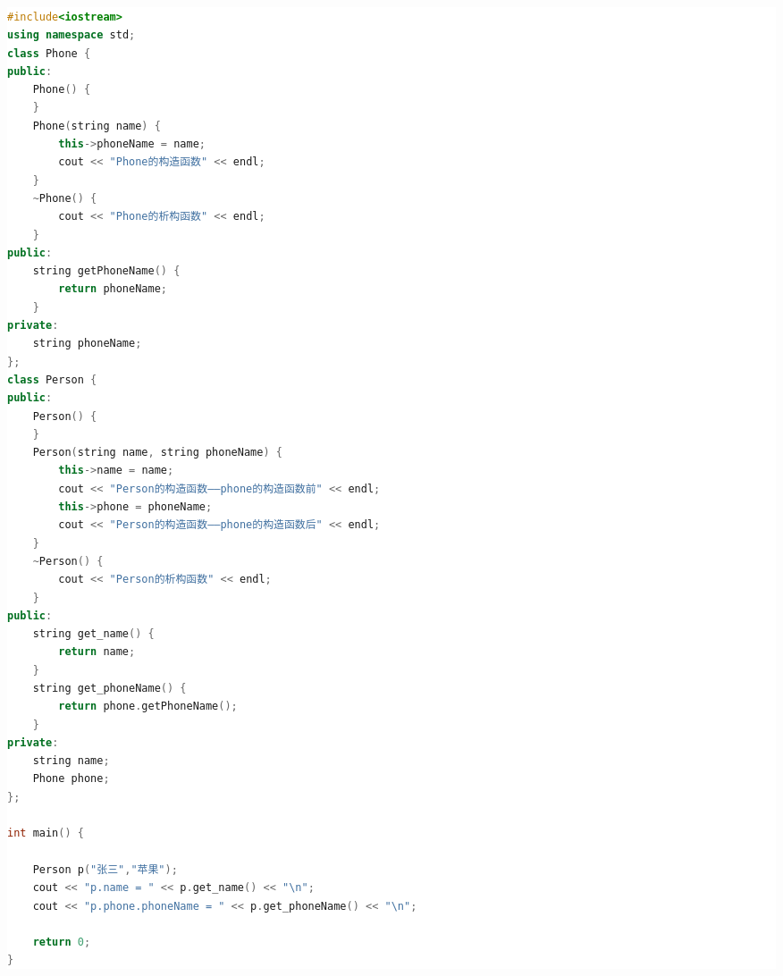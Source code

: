 ```c++
#include<iostream>
using namespace std;
class Phone {
public:
	Phone() {
	}
	Phone(string name) {
		this->phoneName = name;
		cout << "Phone的构造函数" << endl;
	}
	~Phone() {
		cout << "Phone的析构函数" << endl;
	}
public:
	string getPhoneName() {
		return phoneName;
	}
private:
	string phoneName;
};
class Person {
public:
	Person() {
	}
	Person(string name, string phoneName) {
		this->name = name;
		cout << "Person的构造函数——phone的构造函数前" << endl;
		this->phone = phoneName;
		cout << "Person的构造函数——phone的构造函数后" << endl;
	}
	~Person() {
		cout << "Person的析构函数" << endl;
	}
public:
	string get_name() {
		return name;
	}
	string get_phoneName() {
		return phone.getPhoneName();
	}
private:
	string name;
	Phone phone;
};

int main() {

	Person p("张三","苹果");
	cout << "p.name = " << p.get_name() << "\n";
	cout << "p.phone.phoneName = " << p.get_phoneName() << "\n";

	return 0;
}
```
